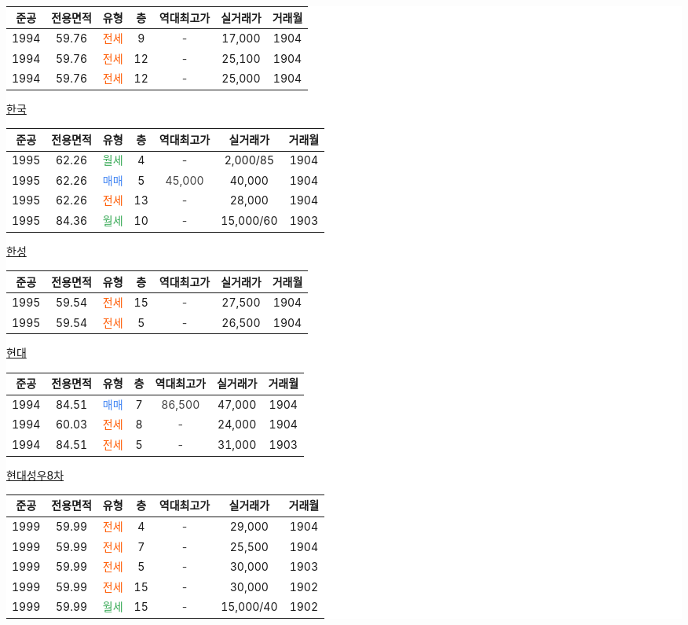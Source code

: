 |준공|전용면적|유형|층|역대최고가|실거래가|거래월|
|:---:|:---:|:---:|:---:|:---:|:---:|:---:|
|1994|59.76|<span style="color:#ff5a00">전세</span>|9|<span style="color:#444444">-</span>|17,000|1904|
|1994|59.76|<span style="color:#ff5a00">전세</span>|12|<span style="color:#444444">-</span>|25,100|1904|
|1994|59.76|<span style="color:#ff5a00">전세</span>|12|<span style="color:#444444">-</span>|25,000|1904|

[한국](https://search.naver.com/search.naver?query=%EA%B2%BD%EA%B8%B0%EB%8F%84+%EC%9A%A9%EC%9D%B8%EC%8B%9C+%EC%88%98%EC%A7%80%EA%B5%AC+%ED%92%8D%EB%8D%95%EC%B2%9C%EB%8F%99+%ED%95%9C%EA%B5%AD)

|준공|전용면적|유형|층|역대최고가|실거래가|거래월|
|:---:|:---:|:---:|:---:|:---:|:---:|:---:|
|1995|62.26|<span style="color:#34a853">월세</span>|4|<span style="color:#444444">-</span>|2,000/85|1904|
|1995|62.26|<span style="color:#4285f3">매매</span>|5|<span style="color:#444444">45,000</span>|40,000|1904|
|1995|62.26|<span style="color:#ff5a00">전세</span>|13|<span style="color:#444444">-</span>|28,000|1904|
|1995|84.36|<span style="color:#34a853">월세</span>|10|<span style="color:#444444">-</span>|15,000/60|1903|

[한성](https://search.naver.com/search.naver?query=%EA%B2%BD%EA%B8%B0%EB%8F%84+%EC%9A%A9%EC%9D%B8%EC%8B%9C+%EC%88%98%EC%A7%80%EA%B5%AC+%ED%92%8D%EB%8D%95%EC%B2%9C%EB%8F%99+%ED%95%9C%EC%84%B1)

|준공|전용면적|유형|층|역대최고가|실거래가|거래월|
|:---:|:---:|:---:|:---:|:---:|:---:|:---:|
|1995|59.54|<span style="color:#ff5a00">전세</span>|15|<span style="color:#444444">-</span>|27,500|1904|
|1995|59.54|<span style="color:#ff5a00">전세</span>|5|<span style="color:#444444">-</span>|26,500|1904|

[현대](https://search.naver.com/search.naver?query=%EA%B2%BD%EA%B8%B0%EB%8F%84+%EC%9A%A9%EC%9D%B8%EC%8B%9C+%EC%88%98%EC%A7%80%EA%B5%AC+%ED%92%8D%EB%8D%95%EC%B2%9C%EB%8F%99+%ED%98%84%EB%8C%80)

|준공|전용면적|유형|층|역대최고가|실거래가|거래월|
|:---:|:---:|:---:|:---:|:---:|:---:|:---:|
|1994|84.51|<span style="color:#4285f3">매매</span>|7|<span style="color:#444444">86,500</span>|47,000|1904|
|1994|60.03|<span style="color:#ff5a00">전세</span>|8|<span style="color:#444444">-</span>|24,000|1904|
|1994|84.51|<span style="color:#ff5a00">전세</span>|5|<span style="color:#444444">-</span>|31,000|1903|

[현대성우8차](https://search.naver.com/search.naver?query=%EA%B2%BD%EA%B8%B0%EB%8F%84+%EC%9A%A9%EC%9D%B8%EC%8B%9C+%EC%88%98%EC%A7%80%EA%B5%AC+%ED%92%8D%EB%8D%95%EC%B2%9C%EB%8F%99+%ED%98%84%EB%8C%80%EC%84%B1%EC%9A%B08%EC%B0%A8)

|준공|전용면적|유형|층|역대최고가|실거래가|거래월|
|:---:|:---:|:---:|:---:|:---:|:---:|:---:|
|1999|59.99|<span style="color:#ff5a00">전세</span>|4|<span style="color:#444444">-</span>|29,000|1904|
|1999|59.99|<span style="color:#ff5a00">전세</span>|7|<span style="color:#444444">-</span>|25,500|1904|
|1999|59.99|<span style="color:#ff5a00">전세</span>|5|<span style="color:#444444">-</span>|30,000|1903|
|1999|59.99|<span style="color:#ff5a00">전세</span>|15|<span style="color:#444444">-</span>|30,000|1902|
|1999|59.99|<span style="color:#34a853">월세</span>|15|<span style="color:#444444">-</span>|15,000/40|1902|

